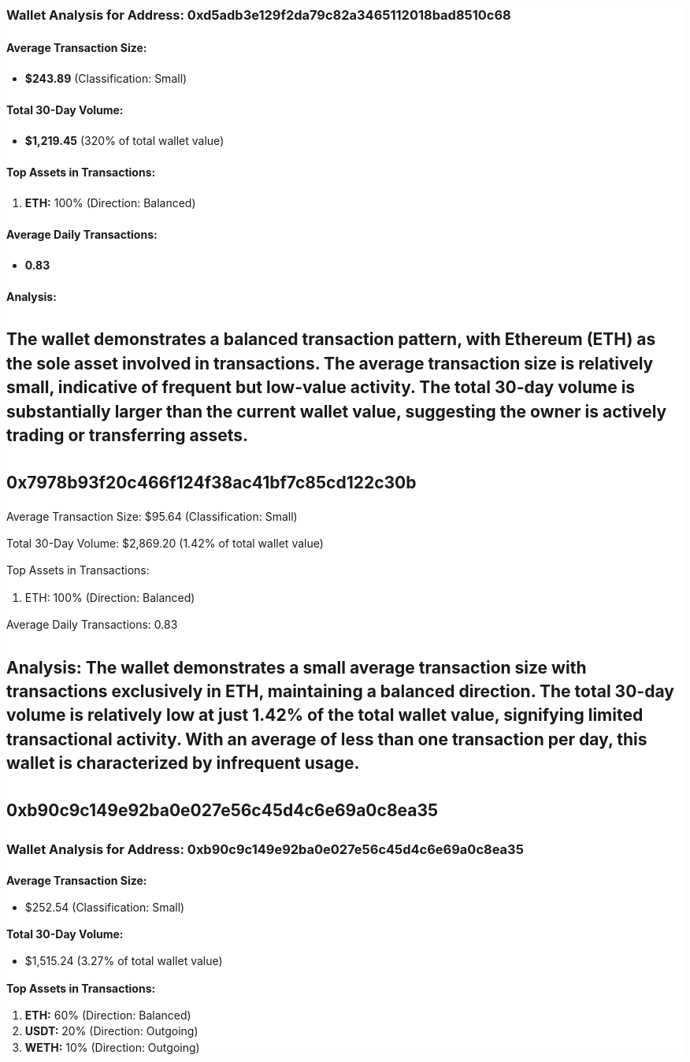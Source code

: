 ### Wallet Analysis for Address: 0xd5adb3e129f2da79c82a3465112018bad8510c68

#### Average Transaction Size:
- **$243.89** (Classification: Small)

#### Total 30-Day Volume:
- **$1,219.45** (320% of total wallet value)

#### Top Assets in Transactions:
1. **ETH:** 100% (Direction: Balanced)

#### Average Daily Transactions:
- **0.83**

#### Analysis:
The wallet demonstrates a balanced transaction pattern, with Ethereum (ETH) as the sole asset involved in transactions. The average transaction size is relatively small, indicative of frequent but low-value activity. The total 30-day volume is substantially larger than the current wallet value, suggesting the owner is actively trading or transferring assets.
---

## 0x7978b93f20c466f124f38ac41bf7c85cd122c30b

Average Transaction Size: $95.64 (Classification: Small)

Total 30-Day Volume: $2,869.20 (1.42% of total wallet value)

Top Assets in Transactions:
1. ETH: 100% (Direction: Balanced)

Average Daily Transactions: 0.83

Analysis: The wallet demonstrates a small average transaction size with transactions exclusively in ETH, maintaining a balanced direction. The total 30-day volume is relatively low at just 1.42% of the total wallet value, signifying limited transactional activity. With an average of less than one transaction per day, this wallet is characterized by infrequent usage.
---

## 0xb90c9c149e92ba0e027e56c45d4c6e69a0c8ea35

### Wallet Analysis for Address: 0xb90c9c149e92ba0e027e56c45d4c6e69a0c8ea35

**Average Transaction Size:**  
- $252.54 (Classification: Small)

**Total 30-Day Volume:**  
- $1,515.24 (3.27% of total wallet value)

**Top Assets in Transactions:**  
1. **ETH:** 60% (Direction: Balanced)  
2. **USDT:** 20% (Direction: Outgoing)  
3. **WETH:** 10% (Direction: Outgoing)  
